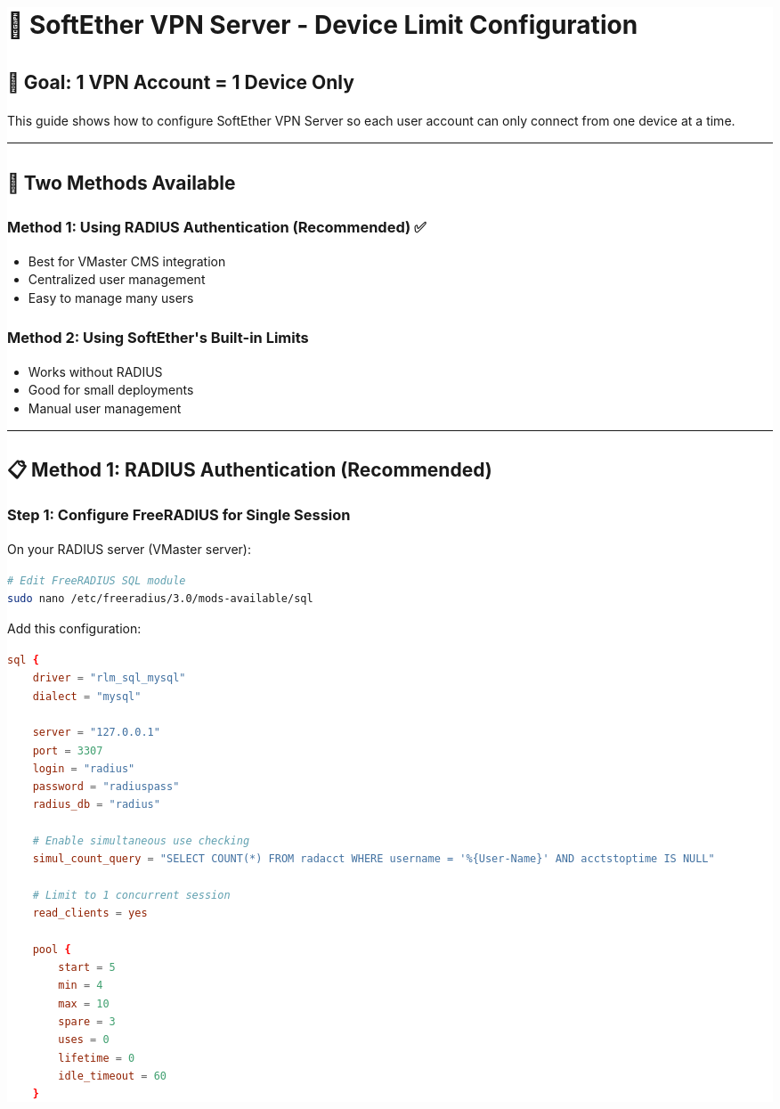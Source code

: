 # 🔵 SoftEther VPN Server - Device Limit Configuration

## 📱 Goal: 1 VPN Account = 1 Device Only

This guide shows how to configure SoftEther VPN Server so each user account can only connect from one device at a time.

---

## 🎯 Two Methods Available

### Method 1: Using RADIUS Authentication (Recommended) ✅
- Best for VMaster CMS integration
- Centralized user management
- Easy to manage many users

### Method 2: Using SoftEther's Built-in Limits
- Works without RADIUS
- Good for small deployments
- Manual user management

---

## 📋 Method 1: RADIUS Authentication (Recommended)

### Step 1: Configure FreeRADIUS for Single Session

On your RADIUS server (VMaster server):

```bash
# Edit FreeRADIUS SQL module
sudo nano /etc/freeradius/3.0/mods-available/sql
```

Add this configuration:

```conf
sql {
    driver = "rlm_sql_mysql"
    dialect = "mysql"
    
    server = "127.0.0.1"
    port = 3307
    login = "radius"
    password = "radiuspass"
    radius_db = "radius"
    
    # Enable simultaneous use checking
    simul_count_query = "SELECT COUNT(*) FROM radacct WHERE username = '%{User-Name}' AND acctstoptime IS NULL"
    
    # Limit to 1 concurrent session
    read_clients = yes
    
    pool {
        start = 5
        min = 4
        max = 10
        spare = 3
        uses = 0
        lifetime = 0
        idle_timeout = 60
    }
```